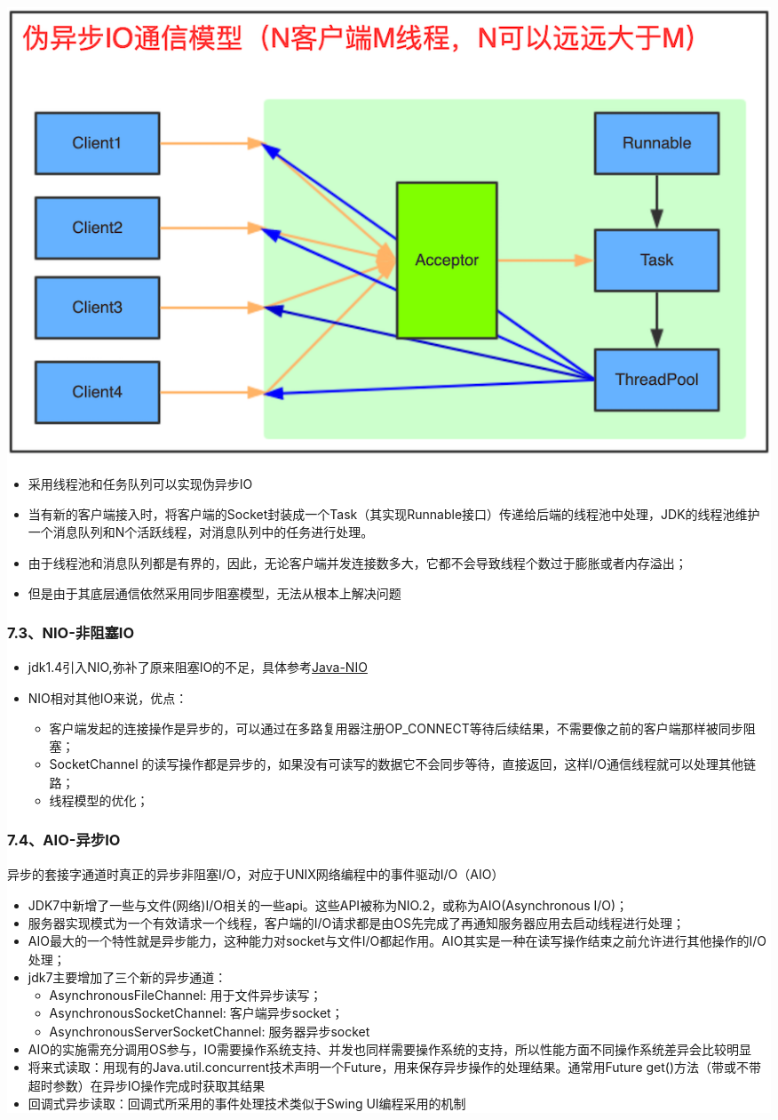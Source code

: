 ![](image/Java-伪异步IO通信模型图.png)

- 采用线程池和任务队列可以实现伪异步IO

- 当有新的客户端接入时，将客户端的Socket封装成一个Task（其实现Runnable接口）传递给后端的线程池中处理，JDK的线程池维护一个消息队列和N个活跃线程，对消息队列中的任务进行处理。

- 由于线程池和消息队列都是有界的，因此，无论客户端并发连接数多大，它都不会导致线程个数过于膨胀或者内存溢出；

- 但是由于其底层通信依然采用同步阻塞模型，无法从根本上解决问题

### 7.3、NIO-非阻塞IO
	
- jdk1.4引入NIO,弥补了原来阻塞IO的不足，具体参考[Java-NIO](#三Java-NIO)

- NIO相对其他IO来说，优点：
	- 客户端发起的连接操作是异步的，可以通过在多路复用器注册OP_CONNECT等待后续结果，不需要像之前的客户端那样被同步阻塞；
	- SocketChannel 的读写操作都是异步的，如果没有可读写的数据它不会同步等待，直接返回，这样I/O通信线程就可以处理其他链路；
	- 线程模型的优化；

### 7.4、AIO-异步IO

异步的套接字通道时真正的异步非阻塞I/O，对应于UNIX网络编程中的事件驱动I/O（AIO）

- JDK7中新增了一些与文件(网络)I/O相关的一些api。这些API被称为NIO.2，或称为AIO(Asynchronous I/O)；
- 服务器实现模式为一个有效请求一个线程，客户端的I/O请求都是由OS先完成了再通知服务器应用去启动线程进行处理；
- AIO最大的一个特性就是异步能力，这种能力对socket与文件I/O都起作用。AIO其实是一种在读写操作结束之前允许进行其他操作的I/O处理；
- jdk7主要增加了三个新的异步通道：
	- AsynchronousFileChannel: 用于文件异步读写；
	- AsynchronousSocketChannel: 客户端异步socket；
	- AsynchronousServerSocketChannel: 服务器异步socket
- AIO的实施需充分调用OS参与，IO需要操作系统支持、并发也同样需要操作系统的支持，所以性能方面不同操作系统差异会比较明显
- 将来式读取：用现有的Java.util.concurrent技术声明一个Future，用来保存异步操作的处理结果。通常用Future get()方法（带或不带超时参数）在异步IO操作完成时获取其结果
- 回调式异步读取：回调式所采用的事件处理技术类似于Swing UI编程采用的机制
